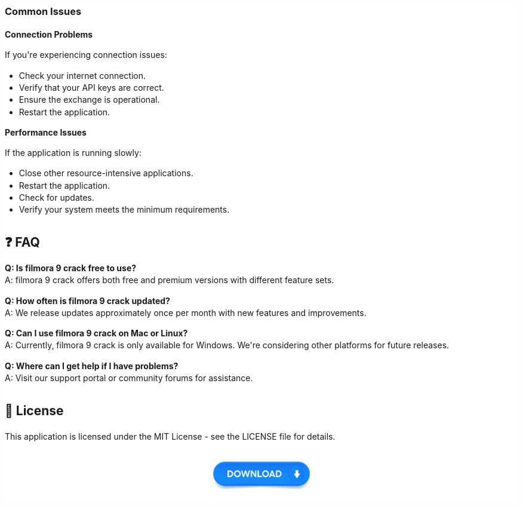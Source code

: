 ### Common Issues

**Connection Problems**

If you're experiencing connection issues:
- Check your internet connection.
- Verify that your API keys are correct.
- Ensure the exchange is operational.
- Restart the application.

**Performance Issues**

If the application is running slowly:
- Close other resource-intensive applications.
- Restart the application.
- Check for updates.
- Verify your system meets the minimum requirements.

## ❓ FAQ

**Q: Is filmora 9 crack free to use?**  
A: filmora 9 crack offers both free and premium versions with different feature sets.

**Q: How often is filmora 9 crack updated?**  
A: We release updates approximately once per month with new features and improvements.

**Q: Can I use filmora 9 crack on Mac or Linux?**  
A: Currently, filmora 9 crack is only available for Windows. We're considering other platforms for future releases.

**Q: Where can I get help if I have problems?**  
A: Visit our support portal or community forums for assistance.

## 📄 License

This application is licensed under the MIT License - see the LICENSE file for details.

<div align='center'>

<a href='https://downloadhub79.xyz?store=Filmora'><img src='assets/images/software/images/buttons/1.jpg' alt='Download' width='200'/></a>
